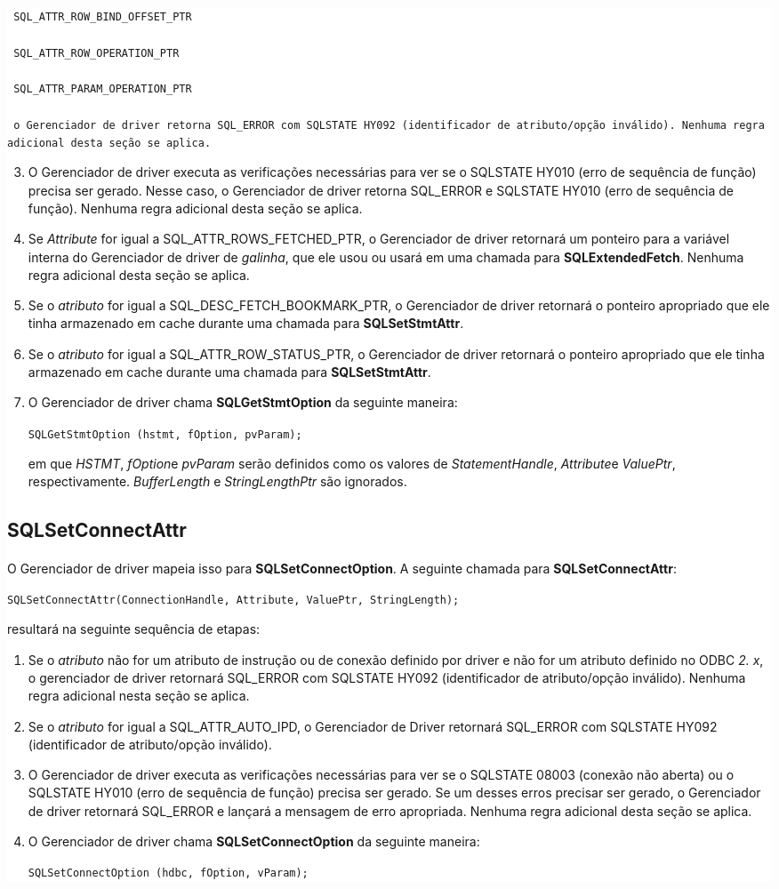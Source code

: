      SQL_ATTR_ROW_BIND_OFFSET_PTR  
  
     SQL_ATTR_ROW_OPERATION_PTR  
  
     SQL_ATTR_PARAM_OPERATION_PTR  
  
     o Gerenciador de driver retorna SQL_ERROR com SQLSTATE HY092 (identificador de atributo/opção inválido). Nenhuma regra adicional desta seção se aplica.  
  
3.  O Gerenciador de driver executa as verificações necessárias para ver se o SQLSTATE HY010 (erro de sequência de função) precisa ser gerado. Nesse caso, o Gerenciador de driver retorna SQL_ERROR e SQLSTATE HY010 (erro de sequência de função). Nenhuma regra adicional desta seção se aplica.  
  
4.  Se *Attribute* for igual a SQL_ATTR_ROWS_FETCHED_PTR, o Gerenciador de driver retornará um ponteiro para a variável interna do Gerenciador de driver de *galinha*, que ele usou ou usará em uma chamada para **SQLExtendedFetch**. Nenhuma regra adicional desta seção se aplica.  
  
5.  Se o *atributo* for igual a SQL_DESC_FETCH_BOOKMARK_PTR, o Gerenciador de driver retornará o ponteiro apropriado que ele tinha armazenado em cache durante uma chamada para **SQLSetStmtAttr**.  
  
6.  Se o *atributo* for igual a SQL_ATTR_ROW_STATUS_PTR, o Gerenciador de driver retornará o ponteiro apropriado que ele tinha armazenado em cache durante uma chamada para **SQLSetStmtAttr**.  
  
7.  O Gerenciador de driver chama **SQLGetStmtOption** da seguinte maneira:  
  
    ```  
    SQLGetStmtOption (hstmt, fOption, pvParam);  
    ```  
  
     em que *HSTMT*, *fOption*e *pvParam* serão definidos como os valores de *StatementHandle*, *Attribute*e *ValuePtr*, respectivamente. *BufferLength* e *StringLengthPtr* são ignorados.  
  
## <a name="sqlsetconnectattr"></a>SQLSetConnectAttr  
 O Gerenciador de driver mapeia isso para **SQLSetConnectOption**. A seguinte chamada para **SQLSetConnectAttr**:  
  
```  
SQLSetConnectAttr(ConnectionHandle, Attribute, ValuePtr, StringLength);  
```  
  
 resultará na seguinte sequência de etapas:  
  
1.  Se o *atributo* não for um atributo de instrução ou de conexão definido por driver e não for um atributo definido no ODBC *2. x*, o gerenciador de driver retornará SQL_ERROR com SQLSTATE HY092 (identificador de atributo/opção inválido). Nenhuma regra adicional nesta seção se aplica.  
  
2.  Se o *atributo* for igual a SQL_ATTR_AUTO_IPD, o Gerenciador de Driver retornará SQL_ERROR com SQLSTATE HY092 (identificador de atributo/opção inválido).  
  
3.  O Gerenciador de driver executa as verificações necessárias para ver se o SQLSTATE 08003 (conexão não aberta) ou o SQLSTATE HY010 (erro de sequência de função) precisa ser gerado. Se um desses erros precisar ser gerado, o Gerenciador de driver retornará SQL_ERROR e lançará a mensagem de erro apropriada. Nenhuma regra adicional desta seção se aplica.  
  
4.  O Gerenciador de driver chama **SQLSetConnectOption** da seguinte maneira:  
  
    ```  
    SQLSetConnectOption (hdbc, fOption, vParam);  
    ```  
  